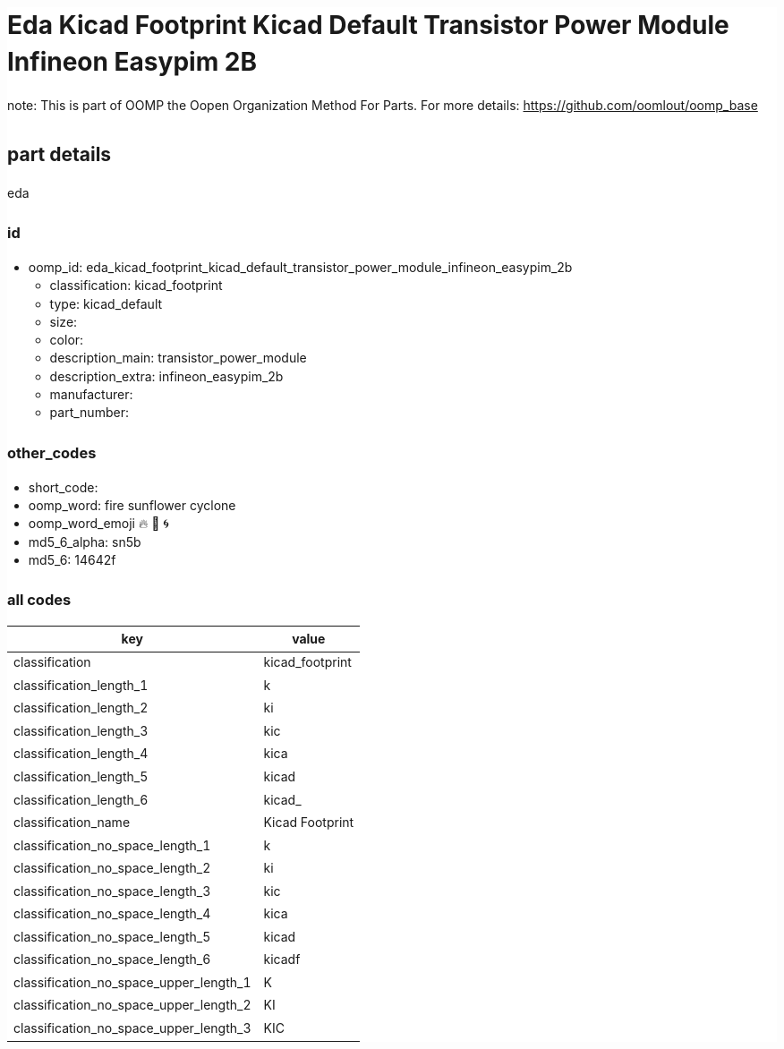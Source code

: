 # Eda Kicad Footprint Kicad Default Transistor Power Module Infineon Easypim 2B  

note: This is part of OOMP the Oopen Organization Method For Parts. For more details: https://github.com/oomlout/oomp_base

##  part details



eda

### id
* oomp_id: eda_kicad_footprint_kicad_default_transistor_power_module_infineon_easypim_2b
  * classification: kicad_footprint
  * type: kicad_default
  * size: 
  * color: 
  * description_main: transistor_power_module
  * description_extra: infineon_easypim_2b
  * manufacturer: 
  * part_number: 

### other_codes
* short_code: 
* oomp_word: fire sunflower cyclone
* oomp_word_emoji :fire: :sunflower: :cyclone:
* md5_6_alpha: sn5b
* md5_6: 14642f

### all codes 
| key | value |  
| --- | --- |  
| classification | kicad_footprint |  
| classification_length_1 | k |  
| classification_length_2 | ki |  
| classification_length_3 | kic |  
| classification_length_4 | kica |  
| classification_length_5 | kicad |  
| classification_length_6 | kicad_ |  
| classification_name | Kicad Footprint |  
| classification_no_space_length_1 | k |  
| classification_no_space_length_2 | ki |  
| classification_no_space_length_3 | kic |  
| classification_no_space_length_4 | kica |  
| classification_no_space_length_5 | kicad |  
| classification_no_space_length_6 | kicadf |  
| classification_no_space_upper_length_1 | K |  
| classification_no_space_upper_length_2 | KI |  
| classification_no_space_upper_length_3 | KIC |  